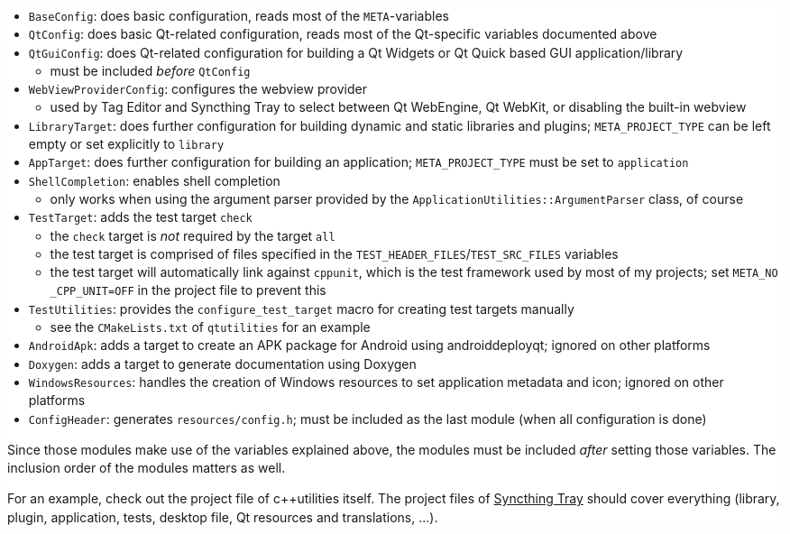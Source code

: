 * `BaseConfig`: does basic configuration, reads most of the `META`-variables
* `QtConfig`: does basic Qt-related configuration, reads most of the Qt-specific
  variables documented above
* `QtGuiConfig`: does Qt-related configuration for building a Qt Widgets or
  Qt Quick based GUI application/library
    * must be included *before* `QtConfig`
* `WebViewProviderConfig`: configures the webview provider
    * used by Tag Editor and Syncthing Tray to select between Qt WebEngine,
      Qt WebKit, or disabling the built-in webview
* `LibraryTarget`: does further configuration for building dynamic and static
  libraries and plugins; `META_PROJECT_TYPE` can be left empty or set explicitly
  to `library`
* `AppTarget`: does further configuration for building an application;
  `META_PROJECT_TYPE` must be set to `application`
* `ShellCompletion`: enables shell completion
    * only works when using the argument parser provided by the
      `ApplicationUtilities::ArgumentParser` class, of course
* `TestTarget`: adds the test target `check`
    * the `check` target is *not* required by the target `all`
    * the test target is comprised of files specified in the `TEST_HEADER_FILES`/`TEST_SRC_FILES`
      variables
    * the test target will automatically link against `cppunit`, which is the test
      framework used by most of my projects; set `META_NO_CPP_UNIT=OFF` in the project
      file to prevent this
* `TestUtilities`: provides the `configure_test_target` macro for creating test
  targets manually
    * see the `CMakeLists.txt` of `qtutilities` for an example
* `AndroidApk`: adds a target to create an APK package for Android using
  androiddeployqt; ignored on other platforms
* `Doxygen`: adds a target to generate documentation using Doxygen
* `WindowsResources`: handles the creation of Windows resources to set application
  metadata and icon; ignored on other platforms
* `ConfigHeader`: generates `resources/config.h`; must be included as the last
  module (when all configuration is done)

Since those modules make use of the variables explained above, the modules must
be included *after* setting those variables. The inclusion order of the modules
matters as well.

For an example, check out the project file of c++utilities itself. The project
files of [Syncthing Tray](https://github.com/Martchus/syncthingtray) should
cover everything (library, plugin, application, tests, desktop file, Qt
resources and translations, ...).
